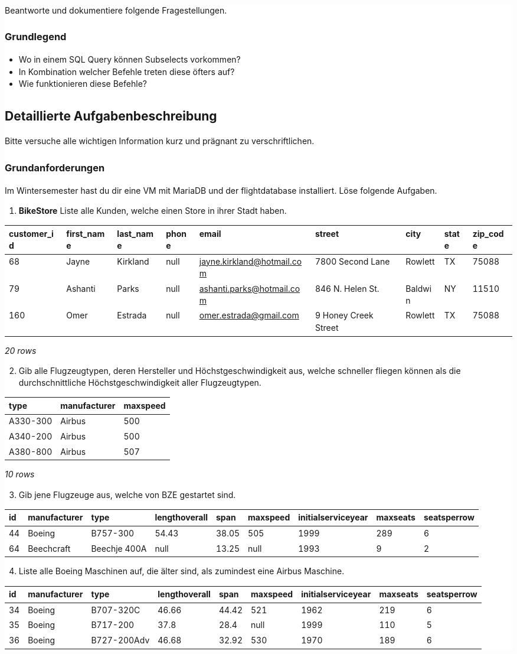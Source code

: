 Beantworte und dokumentiere folgende Fragestellungen.

### Grundlegend

* Wo in einem SQL Query können Subselects vorkommen?
* In Kombination welcher Befehle treten diese öfters auf?
* Wie funktionieren diese Befehle?

## Detaillierte Aufgabenbeschreibung

Bitte versuche alle wichtigen Information kurz und prägnant zu verschriftlichen.

### Grundanforderungen

Im Wintersemester hast du dir eine VM mit MariaDB und der flightdatabase installiert. Löse folgende Aufgaben.

1. **BikeStore** Liste alle Kunden, welche einen Store in ihrer Stadt haben.

| customer\_id | first\_name | last\_name | phone | email                      | street               | city    | state | zip\_code |
| :----------- | :---------- | :--------- | :---- | :------------------------- | :------------------- | :------ | :---- | :-------- |
| 68           | Jayne       | Kirkland   | null  | jayne.kirkland@hotmail.com | 7800 Second Lane     | Rowlett | TX    | 75088     |
| 79           | Ashanti     | Parks      | null  | ashanti.parks@hotmail.com  | 846 N. Helen St.     | Baldwin | NY    | 11510     |
| 160          | Omer        | Estrada    | null  | omer.estrada@gmail.com     | 9 Honey Creek Street | Rowlett | TX    | 75088     |

*20 rows*

2. Gib alle Flugzeugtypen, deren Hersteller und Höchstgeschwindigkeit aus, welche schneller fliegen können als die durchschnittliche Höchstgeschwindigkeit aller Flugzeugtypen.

| type     | manufacturer | maxspeed |
| :------- | :----------- | :------- |
| A330-300 | Airbus       | 500      |
| A340-200 | Airbus       | 500      |
| A380-800 | Airbus       | 507      |

*10 rows*

3. Gib jene Flugzeuge aus, welche von BZE gestartet sind.

| id   | manufacturer | type         | lengthoverall | span  | maxspeed | initialserviceyear | maxseats | seatsperrow |
| :--- | :----------- | :----------- | :------------ | :---- | :------- | :----------------- | :------- | :---------- |
| 44   | Boeing       | B757-300     | 54.43         | 38.05 | 505      | 1999               | 289      | 6           |
| 64   | Beechcraft   | Beechje 400A | null          | 13.25 | null     | 1993               | 9        | 2           |

4. Liste alle Boeing Maschinen auf, die älter sind, als zumindest eine Airbus Maschine.

| id   | manufacturer | type        | lengthoverall | span  | maxspeed | initialserviceyear | maxseats | seatsperrow |
| :--- | :----------- | :---------- | :------------ | :---- | :------- | :----------------- | :------- | :---------- |
| 34   | Boeing       | B707-320C   | 46.66         | 44.42 | 521      | 1962               | 219      | 6           |
| 35   | Boeing       | B717-200    | 37.8          | 28.4  | null     | 1999               | 110      | 5           |
| 36   | Boeing       | B727-200Adv | 46.68         | 32.92 | 530      | 1970               | 189      | 6           |
